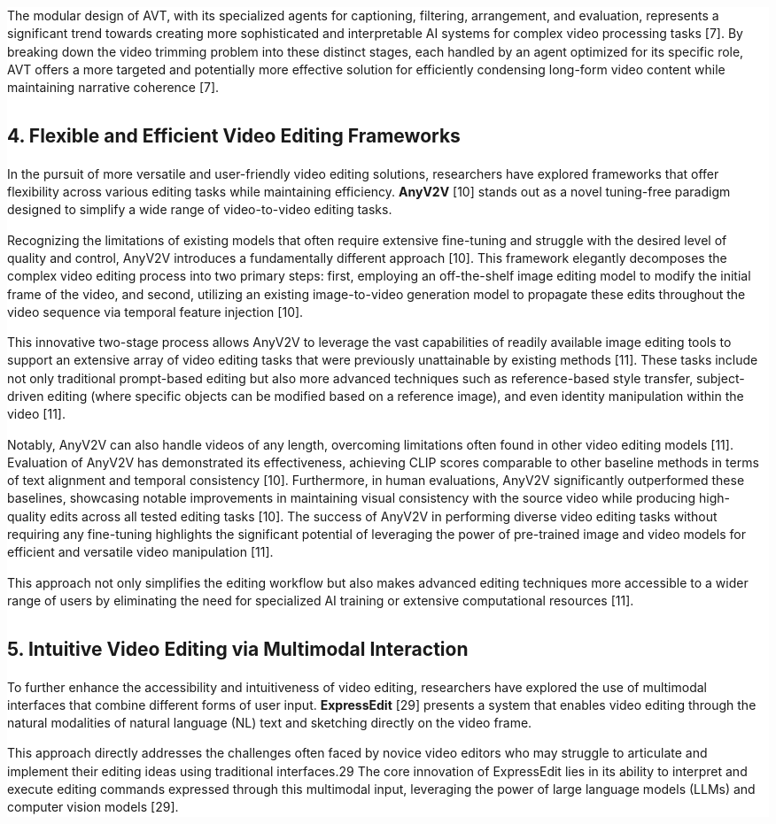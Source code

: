 The modular design of AVT, with its specialized agents for captioning, filtering, arrangement, and evaluation, represents a significant trend towards creating more sophisticated and interpretable AI systems for complex video processing tasks [7]. By breaking down the video trimming problem into these distinct stages, each handled by an agent optimized for its specific role, AVT offers a more targeted and potentially more effective solution for efficiently condensing long-form video content while maintaining narrative coherence [7].

## **4\. Flexible and Efficient Video Editing Frameworks**

In the pursuit of more versatile and user-friendly video editing solutions, researchers have explored frameworks that offer flexibility across various editing tasks while maintaining efficiency. **AnyV2V** [10] stands out as a novel tuning-free paradigm designed to simplify a wide range of video-to-video editing tasks. 

Recognizing the limitations of existing models that often require extensive fine-tuning and struggle with the desired level of quality and control, AnyV2V introduces a fundamentally different approach [10]. This framework elegantly decomposes the complex video editing process into two primary steps: first, employing an off-the-shelf image editing model to modify the initial frame of the video, and second, utilizing an existing image-to-video generation model to propagate these edits throughout the video sequence via temporal feature injection [10]. 

This innovative two-stage process allows AnyV2V to leverage the vast capabilities of readily available image editing tools to support an extensive array of video editing tasks that were previously unattainable by existing methods [11]. These tasks include not only traditional prompt-based editing but also more advanced techniques such as reference-based style transfer, subject-driven editing (where specific objects can be modified based on a reference image), and even identity manipulation within the video [11]. 

Notably, AnyV2V can also handle videos of any length, overcoming limitations often found in other video editing models [11]. Evaluation of AnyV2V has demonstrated its effectiveness, achieving CLIP scores comparable to other baseline methods in terms of text alignment and temporal consistency [10]. Furthermore, in human evaluations, AnyV2V significantly outperformed these baselines, showcasing notable improvements in maintaining visual consistency with the source video while producing high-quality edits across all tested editing tasks [10]. The success of AnyV2V in performing diverse video editing tasks without requiring any fine-tuning highlights the significant potential of leveraging the power of pre-trained image and video models for efficient and versatile video manipulation [11]. 

This approach not only simplifies the editing workflow but also makes advanced editing techniques more accessible to a wider range of users by eliminating the need for specialized AI training or extensive computational resources [11].

## **5\. Intuitive Video Editing via Multimodal Interaction**

To further enhance the accessibility and intuitiveness of video editing, researchers have explored the use of multimodal interfaces that combine different forms of user input. **ExpressEdit** [29] presents a system that enables video editing through the natural modalities of natural language (NL) text and sketching directly on the video frame. 

This approach directly addresses the challenges often faced by novice video editors who may struggle to articulate and implement their editing ideas using traditional interfaces.29 The core innovation of ExpressEdit lies in its ability to interpret and execute editing commands expressed through this multimodal input, leveraging the power of large language models (LLMs) and computer vision models [29]. 
